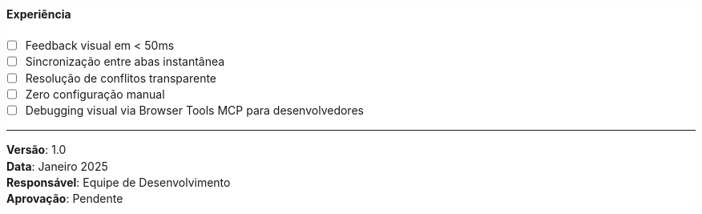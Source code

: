 #### Experiência
- [ ] Feedback visual em < 50ms
- [ ] Sincronização entre abas instantânea
- [ ] Resolução de conflitos transparente
- [ ] Zero configuração manual
- [ ] Debugging visual via Browser Tools MCP para desenvolvedores

---

**Versão**: 1.0  
**Data**: Janeiro 2025  
**Responsável**: Equipe de Desenvolvimento  
**Aprovação**: Pendente
